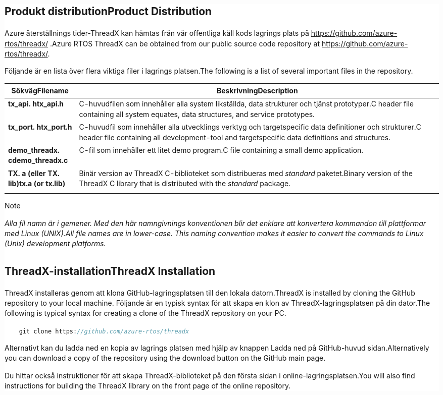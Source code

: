 ## <a name="product-distribution"></a><span data-ttu-id="8974e-122">Produkt distribution</span><span class="sxs-lookup"><span data-stu-id="8974e-122">Product Distribution</span></span>

<span data-ttu-id="8974e-123">Azure återställnings tider-ThreadX kan hämtas från vår offentliga käll kods lagrings plats på <https://github.com/azure-rtos/threadx/> .</span><span class="sxs-lookup"><span data-stu-id="8974e-123">Azure RTOS ThreadX can be obtained from our public source code repository at <https://github.com/azure-rtos/threadx/>.</span></span>

<span data-ttu-id="8974e-124">Följande är en lista över flera viktiga filer i lagrings platsen.</span><span class="sxs-lookup"><span data-stu-id="8974e-124">The following is a list of several important files in the repository.</span></span>

| <span data-ttu-id="8974e-125">Sökväg</span><span class="sxs-lookup"><span data-stu-id="8974e-125">Filename</span></span> | <span data-ttu-id="8974e-126">Beskrivning</span><span class="sxs-lookup"><span data-stu-id="8974e-126">Description</span></span> |
|------------------- | ----------- |
| <span data-ttu-id="8974e-127">**tx_api. h**</span><span class="sxs-lookup"><span data-stu-id="8974e-127">**tx_api.h**</span></span>                      | <span data-ttu-id="8974e-128">C-huvudfilen som innehåller alla system likställda, data strukturer och tjänst prototyper.</span><span class="sxs-lookup"><span data-stu-id="8974e-128">C header file containing all system equates, data structures, and service prototypes.</span></span>                                                             |
| <span data-ttu-id="8974e-129">**tx_port. h**</span><span class="sxs-lookup"><span data-stu-id="8974e-129">**tx_port.h**</span></span>                     | <span data-ttu-id="8974e-130">C-huvudfil som innehåller alla utvecklings verktyg och targetspecific data definitioner och strukturer.</span><span class="sxs-lookup"><span data-stu-id="8974e-130">C header file containing all development-tool and targetspecific data definitions and structures.</span></span>                                                 |
| <span data-ttu-id="8974e-131">**demo_threadx. c**</span><span class="sxs-lookup"><span data-stu-id="8974e-131">**demo_threadx.c**</span></span>                | <span data-ttu-id="8974e-132">C-fil som innehåller ett litet demo program.</span><span class="sxs-lookup"><span data-stu-id="8974e-132">C file containing a small demo application.</span></span>                                                                                                       |
| <span data-ttu-id="8974e-133">**TX. a (eller TX. lib)**</span><span class="sxs-lookup"><span data-stu-id="8974e-133">**tx.a (or tx.lib)**</span></span>              | <span data-ttu-id="8974e-134">Binär version av ThreadX C-biblioteket som distribueras med *standard* paketet.</span><span class="sxs-lookup"><span data-stu-id="8974e-134">Binary version of the ThreadX C library that is distributed with the *standard* package.</span></span>                                                          |
|                                   |                                                                                                                                                   |

>[!NOTE]
><span data-ttu-id="8974e-135">*Alla fil namn är i gemener. Med den här namngivnings konventionen blir det enklare att konvertera kommandon till plattformar med Linux (UNIX).*</span><span class="sxs-lookup"><span data-stu-id="8974e-135">*All file names are in lower-case. This naming convention makes it easier to convert the commands to Linux (Unix) development platforms.*</span></span>

## <a name="threadx-installation"></a><span data-ttu-id="8974e-136">ThreadX-installation</span><span class="sxs-lookup"><span data-stu-id="8974e-136">ThreadX Installation</span></span>

<span data-ttu-id="8974e-137">ThreadX installeras genom att klona GitHub-lagringsplatsen till den lokala datorn.</span><span class="sxs-lookup"><span data-stu-id="8974e-137">ThreadX is installed by cloning the GitHub repository to your local machine.</span></span> <span data-ttu-id="8974e-138">Följande är en typisk syntax för att skapa en klon av ThreadX-lagringsplatsen på din dator.</span><span class="sxs-lookup"><span data-stu-id="8974e-138">The following is typical syntax for creating a clone of the ThreadX repository on your PC.</span></span>

```c
    git clone https://github.com/azure-rtos/threadx
```

<span data-ttu-id="8974e-139">Alternativt kan du ladda ned en kopia av lagrings platsen med hjälp av knappen Ladda ned på GitHub-huvud sidan.</span><span class="sxs-lookup"><span data-stu-id="8974e-139">Alternatively you can download a copy of the repository using the download button on the GitHub main page.</span></span>

<span data-ttu-id="8974e-140">Du hittar också instruktioner för att skapa ThreadX-biblioteket på den första sidan i online-lagringsplatsen.</span><span class="sxs-lookup"><span data-stu-id="8974e-140">You will also find instructions for building the ThreadX library on the front page of the online repository.</span></span>
